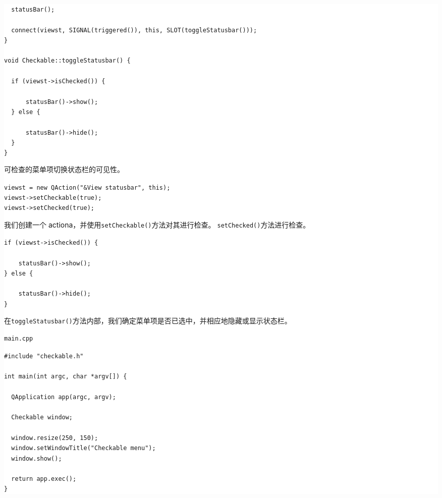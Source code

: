 ```
  statusBar();

  connect(viewst, SIGNAL(triggered()), this, SLOT(toggleStatusbar()));
}

void Checkable::toggleStatusbar() {

  if (viewst->isChecked()) {

      statusBar()->show();
  } else {

      statusBar()->hide();
  }
}

```

可检查的菜单项切换状态栏的可见性。

```
viewst = new QAction("&View statusbar", this);
viewst->setCheckable(true);
viewst->setChecked(true);

```

我们创建一个 actiona，并使用`setCheckable()`方法对其进行检查。 `setChecked()`方法进行检查。

```
if (viewst->isChecked()) {

    statusBar()->show();
} else {

    statusBar()->hide();
}

```

在`toggleStatusbar()`方法内部，我们确定菜单项是否已选中，并相应地隐藏或显示状态栏。

`main.cpp`

```
#include "checkable.h"

int main(int argc, char *argv[]) {

  QApplication app(argc, argv);  

  Checkable window;

  window.resize(250, 150);
  window.setWindowTitle("Checkable menu");
  window.show();

  return app.exec();
}

```
